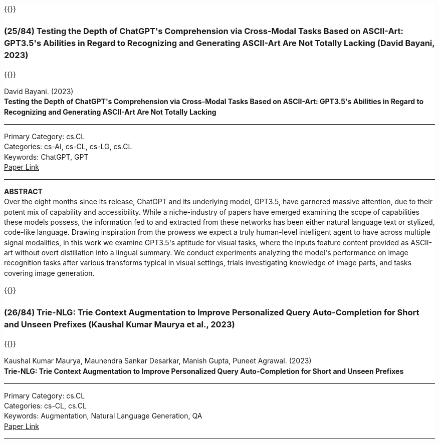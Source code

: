 {{</citation>}}


### (25/84) Testing the Depth of ChatGPT's Comprehension via Cross-Modal Tasks Based on ASCII-Art: GPT3.5's Abilities in Regard to Recognizing and Generating ASCII-Art Are Not Totally Lacking (David Bayani, 2023)

{{<citation>}}

David Bayani. (2023)  
**Testing the Depth of ChatGPT's Comprehension via Cross-Modal Tasks Based on ASCII-Art: GPT3.5's Abilities in Regard to Recognizing and Generating ASCII-Art Are Not Totally Lacking**  

---
Primary Category: cs.CL  
Categories: cs-AI, cs-CL, cs-LG, cs.CL  
Keywords: ChatGPT, GPT  
[Paper Link](http://arxiv.org/abs/2307.16806v1)  

---


**ABSTRACT**  
Over the eight months since its release, ChatGPT and its underlying model, GPT3.5, have garnered massive attention, due to their potent mix of capability and accessibility. While a niche-industry of papers have emerged examining the scope of capabilities these models possess, the information fed to and extracted from these networks has been either natural language text or stylized, code-like language. Drawing inspiration from the prowess we expect a truly human-level intelligent agent to have across multiple signal modalities, in this work we examine GPT3.5's aptitude for visual tasks, where the inputs feature content provided as ASCII-art without overt distillation into a lingual summary. We conduct experiments analyzing the model's performance on image recognition tasks after various transforms typical in visual settings, trials investigating knowledge of image parts, and tasks covering image generation.

{{</citation>}}


### (26/84) Trie-NLG: Trie Context Augmentation to Improve Personalized Query Auto-Completion for Short and Unseen Prefixes (Kaushal Kumar Maurya et al., 2023)

{{<citation>}}

Kaushal Kumar Maurya, Maunendra Sankar Desarkar, Manish Gupta, Puneet Agrawal. (2023)  
**Trie-NLG: Trie Context Augmentation to Improve Personalized Query Auto-Completion for Short and Unseen Prefixes**  

---
Primary Category: cs.CL  
Categories: cs-CL, cs.CL  
Keywords: Augmentation, Natural Language Generation, QA  
[Paper Link](http://arxiv.org/abs/2307.15455v1)  

---
